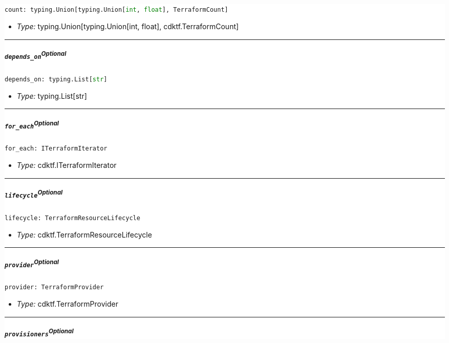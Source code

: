 ```python
count: typing.Union[typing.Union[int, float], TerraformCount]
```

- *Type:* typing.Union[typing.Union[int, float], cdktf.TerraformCount]

---

##### `depends_on`<sup>Optional</sup> <a name="depends_on" id="@cdktf/provider-opentelekomcloud.sfsFileSystemV2.SfsFileSystemV2.property.dependsOn"></a>

```python
depends_on: typing.List[str]
```

- *Type:* typing.List[str]

---

##### `for_each`<sup>Optional</sup> <a name="for_each" id="@cdktf/provider-opentelekomcloud.sfsFileSystemV2.SfsFileSystemV2.property.forEach"></a>

```python
for_each: ITerraformIterator
```

- *Type:* cdktf.ITerraformIterator

---

##### `lifecycle`<sup>Optional</sup> <a name="lifecycle" id="@cdktf/provider-opentelekomcloud.sfsFileSystemV2.SfsFileSystemV2.property.lifecycle"></a>

```python
lifecycle: TerraformResourceLifecycle
```

- *Type:* cdktf.TerraformResourceLifecycle

---

##### `provider`<sup>Optional</sup> <a name="provider" id="@cdktf/provider-opentelekomcloud.sfsFileSystemV2.SfsFileSystemV2.property.provider"></a>

```python
provider: TerraformProvider
```

- *Type:* cdktf.TerraformProvider

---

##### `provisioners`<sup>Optional</sup> <a name="provisioners" id="@cdktf/provider-opentelekomcloud.sfsFileSystemV2.SfsFileSystemV2.property.provisioners"></a>
